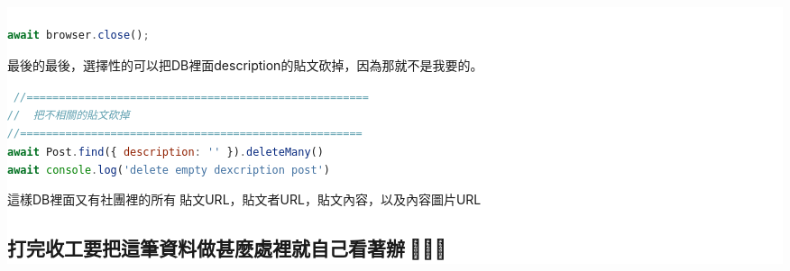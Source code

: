```jsx

await browser.close();
```

最後的最後，選擇性的可以把DB裡面description的貼文砍掉，因為那就不是我要的。

```jsx
 //=====================================================
//  把不相關的貼文砍掉
//=====================================================
await Post.find({ description: '' }).deleteMany()
await console.log('delete empty dexcription post')
```

這樣DB裡面又有社團裡的所有 貼文URL，貼文者URL，貼文內容，以及內容圖片URL

## 打完收工要把這筆資料做甚麼處裡就自己看著辦 🤑🤑🤑
